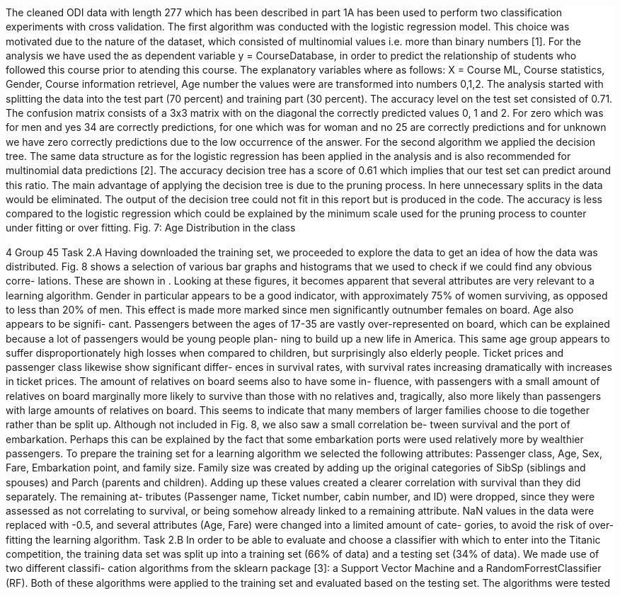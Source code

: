  The cleaned ODI data with length 277 which has been described in part 1A has been used to perform two classification experiments with cross validation. The first algorithm was conducted with the logistic regression model. This choice was motivated due to the nature of the dataset, which consisted of multinomial values i.e. more than binary numbers [1]. For the analysis we have used the as dependent variable y = CourseDatabase, in order to predict the relationship of students who followed this course prior to atending this course. The explanatory variables where as follows: X = Course ML, Course statistics, Gender, Course information retrievel, Age number the values were are transformed into numbers 0,1,2. The analysis started with splitting the data into the test part (70 percent) and training part (30 percent). The accuracy level on the test set consisted of 0.71. The confusion matrix consists of a 3x3 matrix with on the diagonal the correctly predicted values 0, 1 and 2. For zero which was for men and yes 34 are correctly predictions, for one which was for woman and no 25 are correctly predictions and for unknown we have zero correctly predictions due to the low occurrence of the answer. For the second algorithm we applied the decision tree. The same data structure as for the logistic regression has been applied in the analysis and is also recommended for multinomial data predictions [2]. The accuracy decision tree has a score of 0.61 which implies that our test set can predict around this ratio. The main advantage of applying the decision tree is due to the pruning process. In here unnecessary splits in the data would be eliminated. The output of the decision tree could not fit in this report but is produced in the code. The accuracy is less compared to the logistic regression which could be explained by the minimum scale used for the pruning process to counter under fitting or over fitting.
Fig. 7: Age Distribution in the class

4 Group 45
Task 2.A
Having downloaded the training set, we proceeded to explore the data to get an idea of how the data was distributed. Fig. 8 shows a selection of various bar graphs and histograms that we used to check if we could find any obvious corre- lations. These are shown in . Looking at these figures, it becomes apparent that several attributes are very relevant to a learning algorithm. Gender in particular appears to be a good indicator, with approximately 75% of women surviving, as opposed to less than 20% of men. This effect is made more marked since men significantly outnumber females on board. Age also appears to be signifi- cant. Passengers between the ages of 17-35 are vastly over-represented on board, which can be explained because a lot of passengers would be young people plan- ning to build up a new life in America. This same age group appears to suffer disproportionately high losses when compared to children, but surprisingly also elderly people. Ticket prices and passenger class likewise show significant differ- ences in survival rates, with survival rates increasing dramatically with increases in ticket prices. The amount of relatives on board seems also to have some in- fluence, with passengers with a small amount of relatives on board marginally more likely to survive than those with no relatives and, tragically, also more likely than passengers with large amounts of relatives on board. This seems to indicate that many members of larger families choose to die together rather than be split up. Although not included in Fig. 8, we also saw a small correlation be- tween survival and the port of embarkation. Perhaps this can be explained by the fact that some embarkation ports were used relatively more by wealthier passengers.
To prepare the training set for a learning algorithm we selected the following attributes: Passenger class, Age, Sex, Fare, Embarkation point, and family size. Family size was created by adding up the original categories of SibSp (siblings and spouses) and Parch (parents and children). Adding up these values created a clearer correlation with survival than they did separately. The remaining at- tributes (Passenger name, Ticket number, cabin number, and ID) were dropped, since they were assessed as not correlating to survival, or being somehow already linked to a remaining attribute. NaN values in the data were replaced with -0.5, and several attributes (Age, Fare) were changed into a limited amount of cate- gories, to avoid the risk of over-fitting the learning algorithm.
Task 2.B
In order to be able to evaluate and choose a classifier with which to enter into the Titanic competition, the training data set was split up into a training set (66% of data) and a testing set (34% of data). We made use of two different classifi- cation algorithms from the sklearn package [3]: a Support Vector Machine and a RandomForrestClassifier (RF). Both of these algorithms were applied to the training set and evaluated based on the testing set. The algorithms were tested
